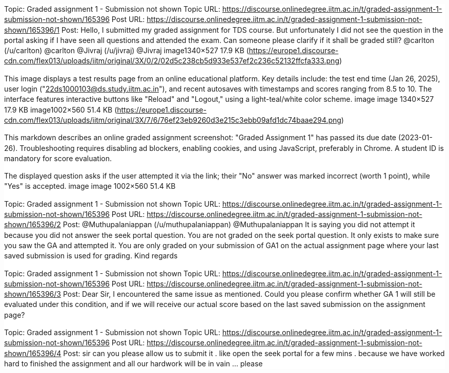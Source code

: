 Topic: Graded assignment 1 - Submission not shown
Topic URL: https://discourse.onlinedegree.iitm.ac.in/t/graded-assignment-1-submission-not-shown/165396
Post URL: https://discourse.onlinedegree.iitm.ac.in/t/graded-assignment-1-submission-not-shown/165396/1
Post:  Hello, 
 I submitted my graded assignment for TDS course. But unfortunately I did not see the question in the portal asking if I have seen all questions and attended the exam. Can someone please clarify if it shall be graded still? 
 @carlton (/u/carlton) @carlton   @Jivraj (/u/jivraj) @Jivraj 
 image1340×527 17.9 KB (https://europe1.discourse-cdn.com/flex013/uploads/iitm/original/3X/0/2/02d5c238cb5d933e537ef2c236c52132ffcfa333.png)

This image displays a test results page from an online educational platform. Key details include: the test end time (Jan 26, 2025), user login ("22ds1000103@ds.study.iitm.ac.in"), and recent autosaves with timestamps and scores ranging from 8.5 to 10. The interface features interactive buttons like "Reload" and "Logout," using a light-teal/white color scheme.
 image image 1340×527 17.9 KB 
 image1002×560 51.4 KB (https://europe1.discourse-cdn.com/flex013/uploads/iitm/original/3X/7/6/76ef23eb9260d3e215c3ebb09afd1dc74baae294.png)

This markdown describes an online graded assignment screenshot: "Graded Assignment 1" has passed its due date (2023-01-26). Troubleshooting requires disabling ad blockers, enabling cookies, and using JavaScript, preferably in Chrome. A student ID is mandatory for score evaluation.

The displayed question asks if the user attempted it via the link; their "No" answer was marked incorrect (worth 1 point), while "Yes" is accepted.
 image image 1002×560 51.4 KB 

Topic: Graded assignment 1 - Submission not shown
Topic URL: https://discourse.onlinedegree.iitm.ac.in/t/graded-assignment-1-submission-not-shown/165396
Post URL: https://discourse.onlinedegree.iitm.ac.in/t/graded-assignment-1-submission-not-shown/165396/2
Post:  @Muthupalaniappan (/u/muthupalaniappan) @Muthupalaniappan 
 It is saying you did not attempt it because you did not answer the seek portal question. 
 You are not graded on the seek portal question. It only exists to make sure you saw the GA and attempted it. You are only graded on your submission of GA1 on the actual assignment page where your last saved submission is used for grading. 
 Kind regards 

Topic: Graded assignment 1 - Submission not shown
Topic URL: https://discourse.onlinedegree.iitm.ac.in/t/graded-assignment-1-submission-not-shown/165396
Post URL: https://discourse.onlinedegree.iitm.ac.in/t/graded-assignment-1-submission-not-shown/165396/3
Post:  Dear Sir, 
I encountered the same issue as mentioned. Could you please confirm whether GA 1 will still be evaluated under this condition, and if we will receive our actual score based on the last saved submission on the assignment page? 

Topic: Graded assignment 1 - Submission not shown
Topic URL: https://discourse.onlinedegree.iitm.ac.in/t/graded-assignment-1-submission-not-shown/165396
Post URL: https://discourse.onlinedegree.iitm.ac.in/t/graded-assignment-1-submission-not-shown/165396/4
Post:  sir can you please allow us to submit it . like open the seek portal for a few mins . because we have worked hard to finished the assignment and all our hardwork will be in vain … please 
